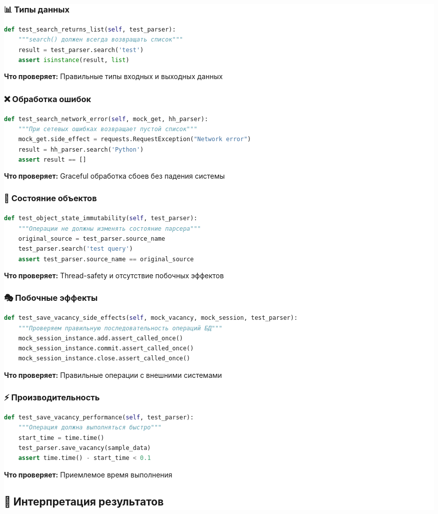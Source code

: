 ### 📊 **Типы данных**
```python
def test_search_returns_list(self, test_parser):
    """search() должен всегда возвращать список"""
    result = test_parser.search('test')
    assert isinstance(result, list)
```
**Что проверяет:** Правильные типы входных и выходных данных

### ❌ **Обработка ошибок**
```python
def test_search_network_error(self, mock_get, hh_parser):
    """При сетевых ошибках возвращает пустой список"""
    mock_get.side_effect = requests.RequestException("Network error")
    result = hh_parser.search('Python')
    assert result == []
```
**Что проверяет:** Graceful обработка сбоев без падения системы

### 🔄 **Состояние объектов**
```python
def test_object_state_immutability(self, test_parser):
    """Операции не должны изменять состояние парсера"""
    original_source = test_parser.source_name
    test_parser.search('test query')
    assert test_parser.source_name == original_source
```
**Что проверяет:** Thread-safety и отсутствие побочных эффектов

### 🎭 **Побочные эффекты**
```python
def test_save_vacancy_side_effects(self, mock_vacancy, mock_session, test_parser):
    """Проверяем правильную последовательность операций БД"""
    mock_session_instance.add.assert_called_once()
    mock_session_instance.commit.assert_called_once()
    mock_session_instance.close.assert_called_once()
```
**Что проверяет:** Правильные операции с внешними системами

### ⚡ **Производительность**
```python
def test_save_vacancy_performance(self, test_parser):
    """Операция должна выполняться быстро"""
    start_time = time.time()
    test_parser.save_vacancy(sample_data)
    assert time.time() - start_time < 0.1
```
**Что проверяет:** Приемлемое время выполнения

## 🎨 Интерпретация результатов
